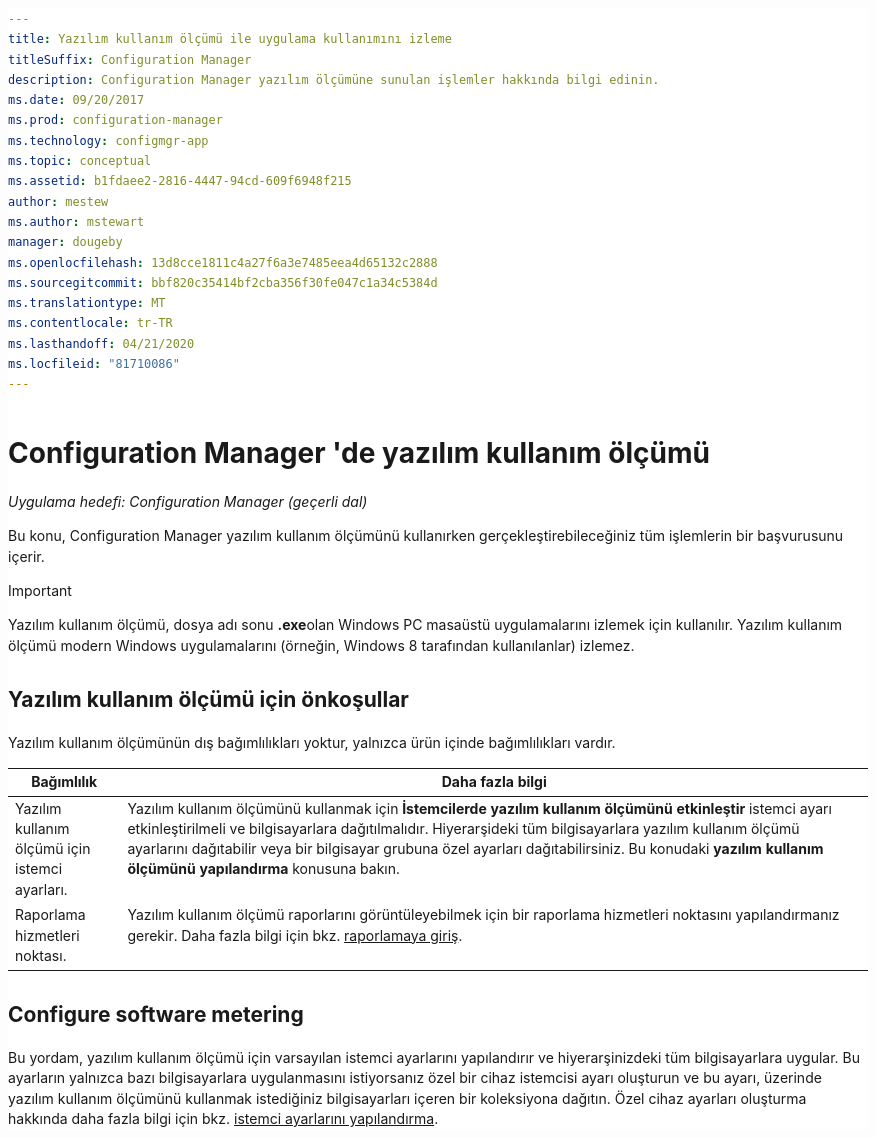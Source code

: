 ```yaml
---
title: Yazılım kullanım ölçümü ile uygulama kullanımını izleme
titleSuffix: Configuration Manager
description: Configuration Manager yazılım ölçümüne sunulan işlemler hakkında bilgi edinin.
ms.date: 09/20/2017
ms.prod: configuration-manager
ms.technology: configmgr-app
ms.topic: conceptual
ms.assetid: b1fdaee2-2816-4447-94cd-609f6948f215
author: mestew
ms.author: mstewart
manager: dougeby
ms.openlocfilehash: 13d8cce1811c4a27f6a3e7485eea4d65132c2888
ms.sourcegitcommit: bbf820c35414bf2cba356f30fe047c1a34c5384d
ms.translationtype: MT
ms.contentlocale: tr-TR
ms.lasthandoff: 04/21/2020
ms.locfileid: "81710086"
---
```

# <a name="software-metering-in-configuration-manager"></a>Configuration Manager 'de yazılım kullanım ölçümü

*Uygulama hedefi: Configuration Manager (geçerli dal)*

Bu konu, Configuration Manager yazılım kullanım ölçümünü kullanırken gerçekleştirebileceğiniz tüm işlemlerin bir başvurusunu içerir.

> [!IMPORTANT]
>  Yazılım kullanım ölçümü, dosya adı sonu **.exe**olan Windows PC masaüstü uygulamalarını izlemek için kullanılır. Yazılım kullanım ölçümü modern Windows uygulamalarını (örneğin, Windows 8 tarafından kullanılanlar) izlemez.

##  <a name="prerequisites-for-software-metering"></a>Yazılım kullanım ölçümü için önkoşullar
Yazılım kullanım ölçümünün dış bağımlılıkları yoktur, yalnızca ürün içinde bağımlılıkları vardır.

|Bağımlılık|Daha fazla bilgi|
|----------------|----------------------|
|Yazılım kullanım ölçümü için istemci ayarları.|Yazılım kullanım ölçümünü kullanmak için **İstemcilerde yazılım kullanım ölçümünü etkinleştir** istemci ayarı etkinleştirilmeli ve bilgisayarlara dağıtılmalıdır. Hiyerarşideki tüm bilgisayarlara yazılım kullanım ölçümü ayarlarını dağıtabilir veya bir bilgisayar grubuna özel ayarları dağıtabilirsiniz. Bu konudaki **yazılım kullanım ölçümünü yapılandırma** konusuna bakın.|
|Raporlama hizmetleri noktası.|Yazılım kullanım ölçümü raporlarını görüntüleyebilmek için bir raporlama hizmetleri noktasını yapılandırmanız gerekir. Daha fazla bilgi için bkz. [raporlamaya giriş](../../core/servers/manage/introduction-to-reporting.md).|

##  <a name="configure-software-metering"></a>Configure software metering
 Bu yordam, yazılım kullanım ölçümü için varsayılan istemci ayarlarını yapılandırır ve hiyerarşinizdeki tüm bilgisayarlara uygular. Bu ayarların yalnızca bazı bilgisayarlara uygulanmasını istiyorsanız özel bir cihaz istemcisi ayarı oluşturun ve bu ayarı, üzerinde yazılım kullanım ölçümünü kullanmak istediğiniz bilgisayarları içeren bir koleksiyona dağıtın. Özel cihaz ayarları oluşturma hakkında daha fazla bilgi için bkz. [istemci ayarlarını yapılandırma](../../core/clients/deploy/configure-client-settings.md).
